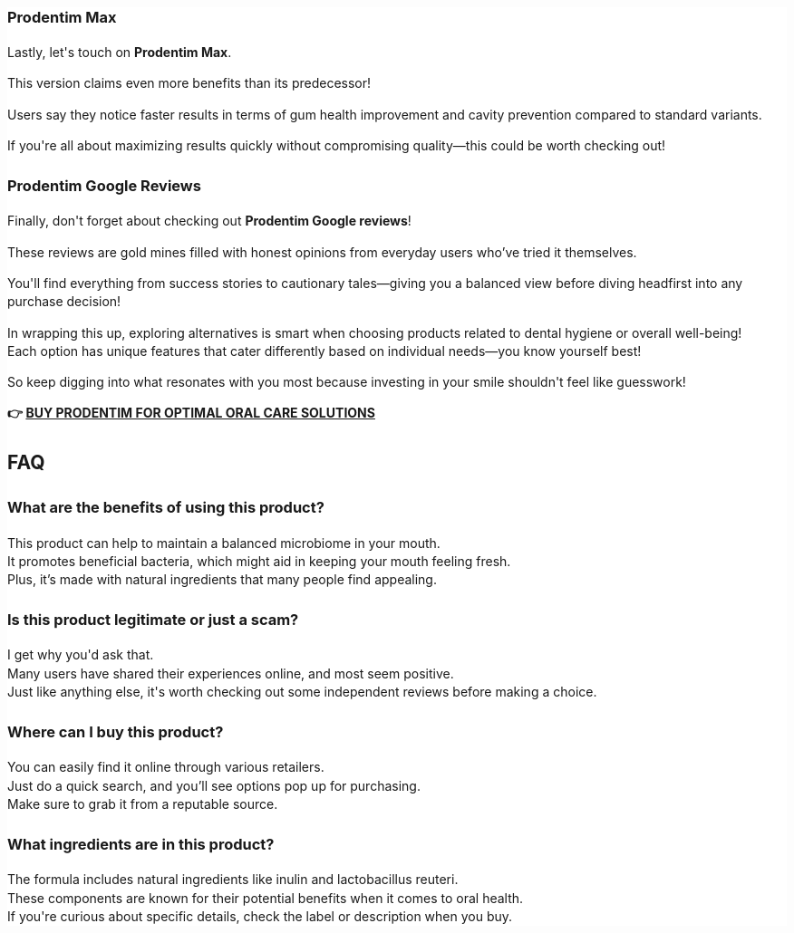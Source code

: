 ### Prodentim Max

Lastly, let's touch on **Prodentim Max**.  

This version claims even more benefits than its predecessor!  

Users say they notice faster results in terms of gum health improvement and cavity prevention compared to standard variants.   

If you're all about maximizing results quickly without compromising quality—this could be worth checking out!

### Prodentim Google Reviews

Finally, don't forget about checking out **Prodentim Google reviews**!  

These reviews are gold mines filled with honest opinions from everyday users who’ve tried it themselves.   

You'll find everything from success stories to cautionary tales—giving you a balanced view before diving headfirst into any purchase decision!

In wrapping this up, exploring alternatives is smart when choosing products related to dental hygiene or overall well-being!  
Each option has unique features that cater differently based on individual needs—you know yourself best!  

So keep digging into what resonates with you most because investing in your smile shouldn't feel like guesswork!



**👉 [BUY PRODENTIM FOR OPTIMAL ORAL CARE SOLUTIONS](https://gchaffi.com/2h4wm7gD)**

## FAQ

### What are the benefits of using this product?
This product can help to maintain a balanced microbiome in your mouth.  
It promotes beneficial bacteria, which might aid in keeping your mouth feeling fresh.  
Plus, it’s made with natural ingredients that many people find appealing.

### Is this product legitimate or just a scam?
I get why you'd ask that.  
Many users have shared their experiences online, and most seem positive.  
Just like anything else, it's worth checking out some independent reviews before making a choice.

### Where can I buy this product?
You can easily find it online through various retailers.  
Just do a quick search, and you’ll see options pop up for purchasing.  
Make sure to grab it from a reputable source.

### What ingredients are in this product?
The formula includes natural ingredients like inulin and lactobacillus reuteri.  
These components are known for their potential benefits when it comes to oral health.  
If you're curious about specific details, check the label or description when you buy.
